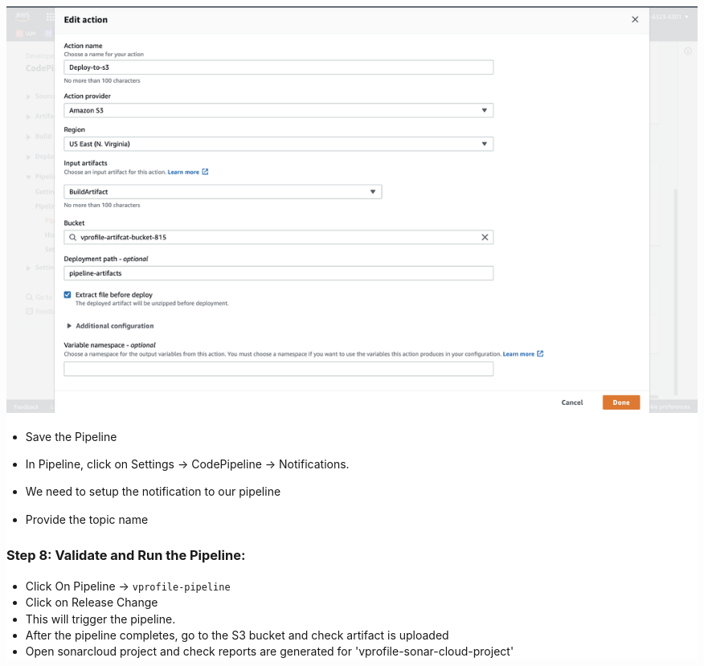 ![GitHub Light](./snaps/deploy_to_s3_stage.png)

- Save the Pipeline 

- In Pipeline, click on Settings -> CodePipeline -> Notifications.
- We need to setup the notification to our pipeline  
- Provide the topic name 


### Step 8: Validate and Run the Pipeline:

- Click On Pipeline -> `vprofile-pipeline`
- Click on Release Change 
- This will trigger the pipeline. 
- After the pipeline completes, go to the S3 bucket and check artifact is uploaded 
- Open sonarcloud project and check reports are generated for 'vprofile-sonar-cloud-project'
